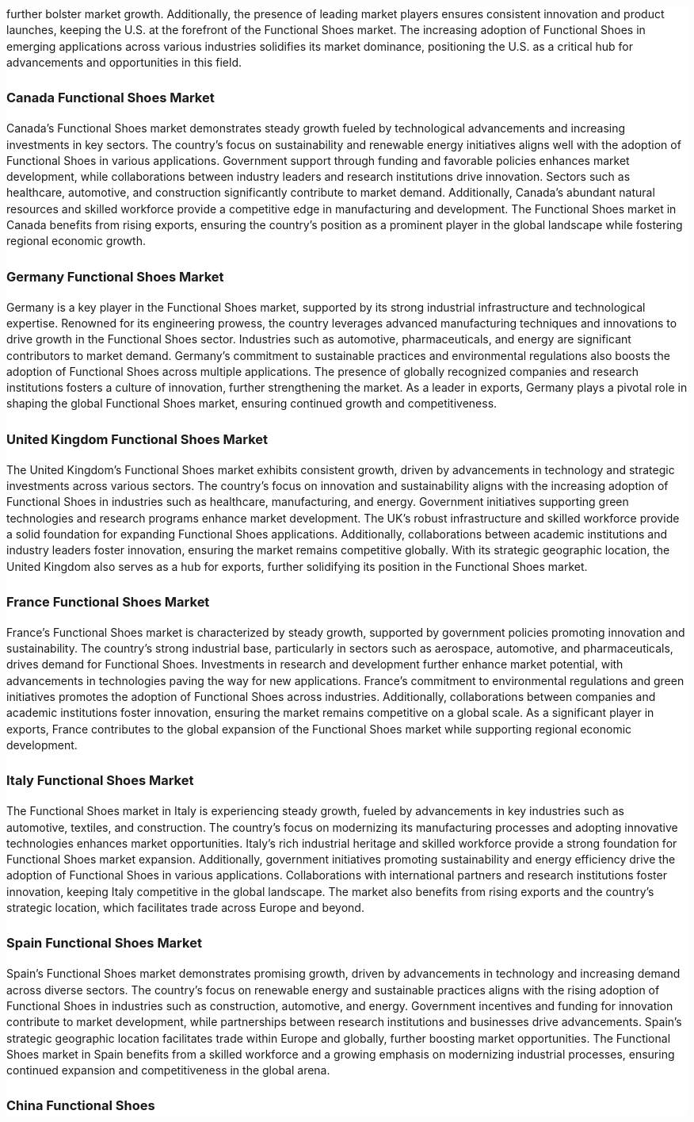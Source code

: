 further bolster market growth. Additionally, the presence of leading market players ensures consistent innovation and product launches, keeping the U.S. at the forefront of the Functional Shoes market. The increasing adoption of Functional Shoes in emerging applications across various industries solidifies its market dominance, positioning the U.S. as a critical hub for advancements and opportunities in this field.</p><h3>Canada Functional Shoes Market</h3><p>Canada&rsquo;s Functional Shoes market demonstrates steady growth fueled by technological advancements and increasing investments in key sectors. The country&rsquo;s focus on sustainability and renewable energy initiatives aligns well with the adoption of Functional Shoes in various applications. Government support through funding and favorable policies enhances market development, while collaborations between industry leaders and research institutions drive innovation. Sectors such as healthcare, automotive, and construction significantly contribute to market demand. Additionally, Canada&rsquo;s abundant natural resources and skilled workforce provide a competitive edge in manufacturing and development. The Functional Shoes market in Canada benefits from rising exports, ensuring the country&rsquo;s position as a prominent player in the global landscape while fostering regional economic growth.</p><h3>Germany Functional Shoes Market</h3><p>Germany is a key player in the Functional Shoes market, supported by its strong industrial infrastructure and technological expertise. Renowned for its engineering prowess, the country leverages advanced manufacturing techniques and innovations to drive growth in the Functional Shoes sector. Industries such as automotive, pharmaceuticals, and energy are significant contributors to market demand. Germany&rsquo;s commitment to sustainable practices and environmental regulations also boosts the adoption of Functional Shoes across multiple applications. The presence of globally recognized companies and research institutions fosters a culture of innovation, further strengthening the market. As a leader in exports, Germany plays a pivotal role in shaping the global Functional Shoes market, ensuring continued growth and competitiveness.</p><h3>United Kingdom Functional Shoes Market</h3><p>The United Kingdom&rsquo;s Functional Shoes market exhibits consistent growth, driven by advancements in technology and strategic investments across various sectors. The country&rsquo;s focus on innovation and sustainability aligns with the increasing adoption of Functional Shoes in industries such as healthcare, manufacturing, and energy. Government initiatives supporting green technologies and research programs enhance market development. The UK&rsquo;s robust infrastructure and skilled workforce provide a solid foundation for expanding Functional Shoes applications. Additionally, collaborations between academic institutions and industry leaders foster innovation, ensuring the market remains competitive globally. With its strategic geographic location, the United Kingdom also serves as a hub for exports, further solidifying its position in the Functional Shoes market.</p><h3>France Functional Shoes Market</h3><p>France&rsquo;s Functional Shoes market is characterized by steady growth, supported by government policies promoting innovation and sustainability. The country&rsquo;s strong industrial base, particularly in sectors such as aerospace, automotive, and pharmaceuticals, drives demand for Functional Shoes. Investments in research and development further enhance market potential, with advancements in technologies paving the way for new applications. France&rsquo;s commitment to environmental regulations and green initiatives promotes the adoption of Functional Shoes across industries. Additionally, collaborations between companies and academic institutions foster innovation, ensuring the market remains competitive on a global scale. As a significant player in exports, France contributes to the global expansion of the Functional Shoes market while supporting regional economic development.</p><h3>Italy Functional Shoes Market</h3><p>The Functional Shoes market in Italy is experiencing steady growth, fueled by advancements in key industries such as automotive, textiles, and construction. The country&rsquo;s focus on modernizing its manufacturing processes and adopting innovative technologies enhances market opportunities. Italy&rsquo;s rich industrial heritage and skilled workforce provide a strong foundation for Functional Shoes market expansion. Additionally, government initiatives promoting sustainability and energy efficiency drive the adoption of Functional Shoes in various applications. Collaborations with international partners and research institutions foster innovation, keeping Italy competitive in the global landscape. The market also benefits from rising exports and the country&rsquo;s strategic location, which facilitates trade across Europe and beyond.</p><h3>Spain Functional Shoes Market</h3><p>Spain&rsquo;s Functional Shoes market demonstrates promising growth, driven by advancements in technology and increasing demand across diverse sectors. The country&rsquo;s focus on renewable energy and sustainable practices aligns with the rising adoption of Functional Shoes in industries such as construction, automotive, and energy. Government incentives and funding for innovation contribute to market development, while partnerships between research institutions and businesses drive advancements. Spain&rsquo;s strategic geographic location facilitates trade within Europe and globally, further boosting market opportunities. The Functional Shoes market in Spain benefits from a skilled workforce and a growing emphasis on modernizing industrial processes, ensuring continued expansion and competitiveness in the global arena.</p><h3>China Functional Shoes